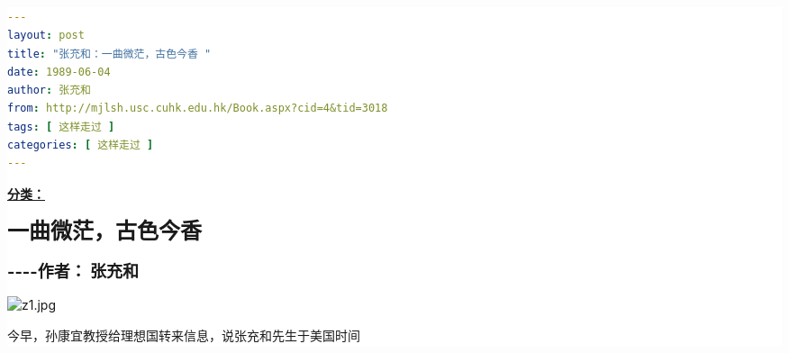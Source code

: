 ```yaml
---
layout: post
title: "张充和：一曲微茫，古色今香 "
date: 1989-06-04
author: 张充和
from: http://mjlsh.usc.cuhk.edu.hk/Book.aspx?cid=4&tid=3018
tags: [ 这样走过 ]
categories: [ 这样走过 ]
---
```


<div style="margin: 15px 10px 10px 0px;">
 <div>
  <span id="ctl00_ContentPlaceHolder1_chapter1_SubjectLabel" style="font-weight:bold;text-decoration:underline;">
   分类：
  </span>
 </div>
 
 
 
 
 
 <p class="MsoNormal">
  <o:p>
   <b>
    <font size="4">
    </font>
   </b>
  </o:p>
 </p>
 <p class="MsoNormal">
  <b>
   <font size="5">
    <span lang="ZH-CN" style="font-family: 宋体;">
     一曲微茫，古色今香
    </span>
    <span lang="ZH-CN">
    </span>
    <o:p>
    </o:p>
   </font>
  </b>
 </p>
 <p class="MsoNormal">
  <b>
   <font size="4">
    ----作者：
    <span style="font-family: 宋体;">
     张充和
    </span>
   </font>
  </b>
 </p>
 <p class="MsoNormal">
  <img alt="z1.jpg" border="0" height="492" src="http://mjlsh.usc.cuhk.edu.hk/medias/contents/3018/z1.jpg" width="500"/>
  <o:p>
  </o:p>
 </p>
 <p class="MsoNormal">
  <span lang="ZH-CN" style='font-family:宋体;mso-ascii-font-family:
"Times New Roman"'>
   今早，孙康宜教授给理想国转来信息，说张充和先生于美国时间
  </span>